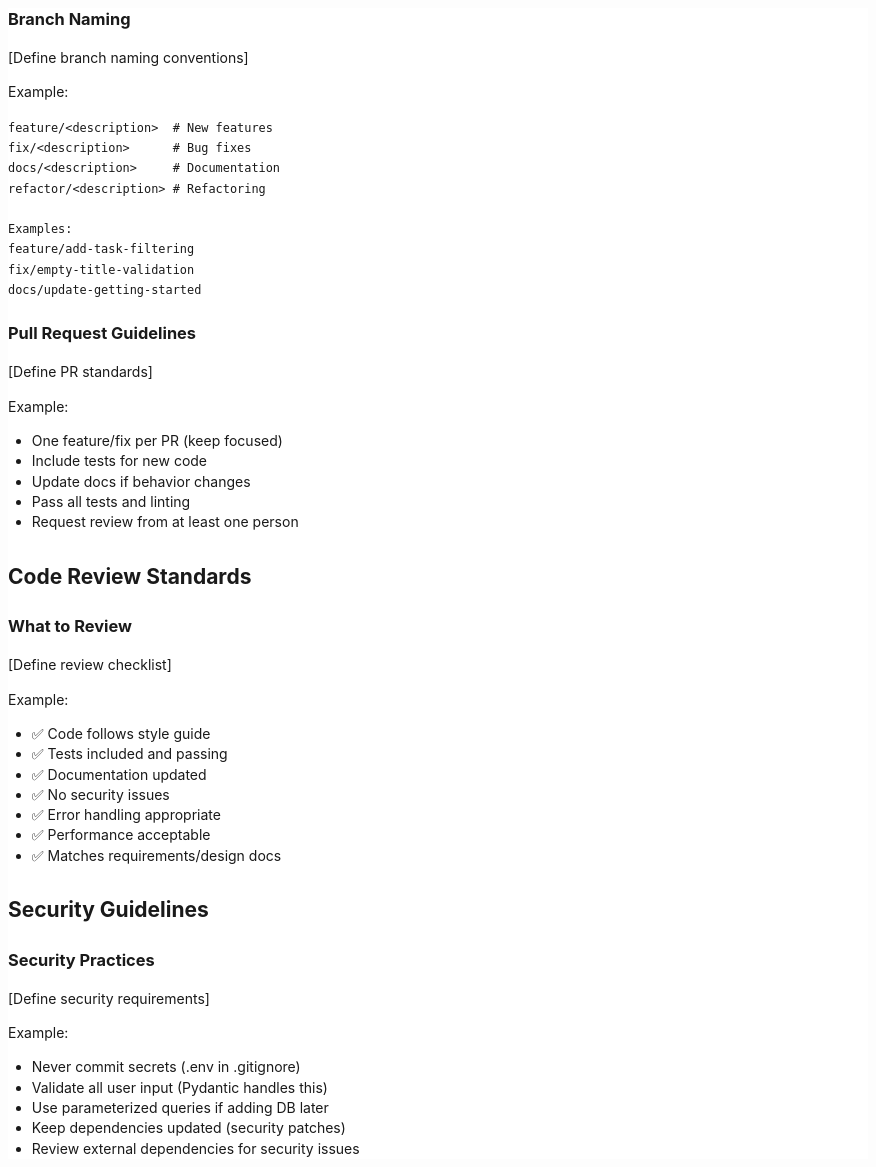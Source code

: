 ### Branch Naming
[Define branch naming conventions]

Example:
```
feature/<description>  # New features
fix/<description>      # Bug fixes
docs/<description>     # Documentation
refactor/<description> # Refactoring

Examples:
feature/add-task-filtering
fix/empty-title-validation
docs/update-getting-started
```

### Pull Request Guidelines
[Define PR standards]

Example:
- One feature/fix per PR (keep focused)
- Include tests for new code
- Update docs if behavior changes
- Pass all tests and linting
- Request review from at least one person

## Code Review Standards

### What to Review
[Define review checklist]

Example:
- ✅ Code follows style guide
- ✅ Tests included and passing
- ✅ Documentation updated
- ✅ No security issues
- ✅ Error handling appropriate
- ✅ Performance acceptable
- ✅ Matches requirements/design docs

## Security Guidelines

### Security Practices
[Define security requirements]

Example:
- Never commit secrets (.env in .gitignore)
- Validate all user input (Pydantic handles this)
- Use parameterized queries if adding DB later
- Keep dependencies updated (security patches)
- Review external dependencies for security issues

